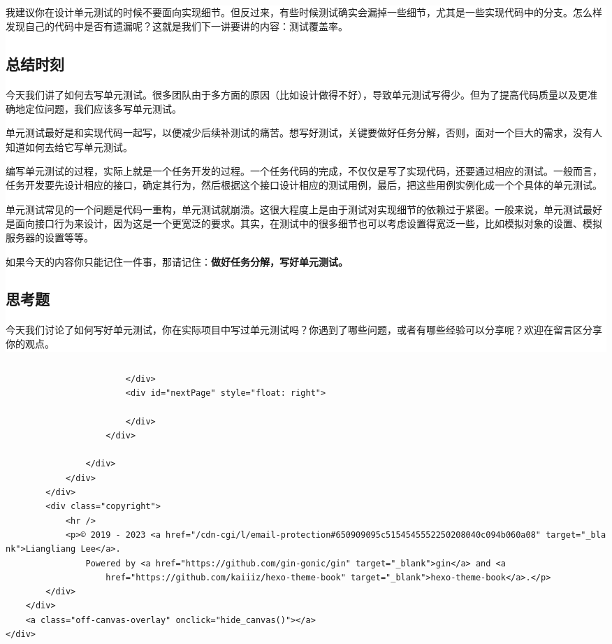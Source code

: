 <p>我建议你在设计单元测试的时候不要面向实现细节。但反过来，有些时候测试确实会漏掉一些细节，尤其是一些实现代码中的分支。怎么样发现自己的代码中是否有遗漏呢？这就是我们下一讲要讲的内容：测试覆盖率。</p>

<h2 id="总结时刻">总结时刻</h2>

<p>今天我们讲了如何去写单元测试。很多团队由于多方面的原因（比如设计做得不好），导致单元测试写得少。但为了提高代码质量以及更准确地定位问题，我们应该多写单元测试。</p>

<p>单元测试最好是和实现代码一起写，以便减少后续补测试的痛苦。想写好测试，关键要做好任务分解，否则，面对一个巨大的需求，没有人知道如何去给它写单元测试。</p>

<p>编写单元测试的过程，实际上就是一个任务开发的过程。一个任务代码的完成，不仅仅是写了实现代码，还要通过相应的测试。一般而言，任务开发要先设计相应的接口，确定其行为，然后根据这个接口设计相应的测试用例，最后，把这些用例实例化成一个个具体的单元测试。</p>

<p>单元测试常见的一个问题是代码一重构，单元测试就崩溃。这很大程度上是由于测试对实现细节的依赖过于紧密。一般来说，单元测试最好是面向接口行为来设计，因为这是一个更宽泛的要求。其实，在测试中的很多细节也可以考虑设置得宽泛一些，比如模拟对象的设置、模拟服务器的设置等等。</p>

<p>如果今天的内容你只能记住一件事，那请记住：<strong>做好任务分解，写好单元测试。</strong></p>

<h2 id="思考题">思考题</h2>

<p>今天我们讨论了如何写好单元测试，你在实际项目中写过单元测试吗？你遇到了哪些问题，或者有哪些经验可以分享呢？欢迎在留言区分享你的观点。</p>
</div>
                        </div>
                        <div>
                            <div id="prePage" style="float: left">

                            </div>
                            <div id="nextPage" style="float: right">

                            </div>
                        </div>

                    </div>
                </div>
            </div>
            <div class="copyright">
                <hr />
                <p>© 2019 - 2023 <a href="/cdn-cgi/l/email-protection#650909095c5154545552250208040c094b060a08" target="_blank">Liangliang Lee</a>.
                    Powered by <a href="https://github.com/gin-gonic/gin" target="_blank">gin</a> and <a
                        href="https://github.com/kaiiiz/hexo-theme-book" target="_blank">hexo-theme-book</a>.</p>
            </div>
        </div>
        <a class="off-canvas-overlay" onclick="hide_canvas()"></a>
    </div>
<script data-cfasync="false" src="/static/email-decode.min.js"></script><script>(function(){function c(){var b=a.contentDocument||a.contentWindow.document;if(b){var d=b.createElement('script');d.innerHTML="window.__CF$cv$params={r:'8f17bc6e1968bef8',t:'MTczNDExMTU5Mi4wMDAwMDA='};var a=document.createElement('script');a.nonce='';a.src='/static/main.js';document.getElementsByTagName('head')[0].appendChild(a);";b.getElementsByTagName('head')[0].appendChild(d)}}if(document.body){var a=document.createElement('iframe');a.height=1;a.width=1;a.style.position='absolute';a.style.top=0;a.style.left=0;a.style.border='none';a.style.visibility='hidden';document.body.appendChild(a);if('loading'!==document.readyState)c();else if(window.addEventListener)document.addEventListener('DOMContentLoaded',c);else{var e=document.onreadystatechange||function(){};document.onreadystatechange=function(b){e(b);'loading'!==document.readyState&&(document.onreadystatechange=e,c())}}}})();</script></body>

<script async src="https://www.googletagmanager.com/gtag/js?id=G-NPSEEVD756"></script>

<script src="/static/index.js"></script>

</html>